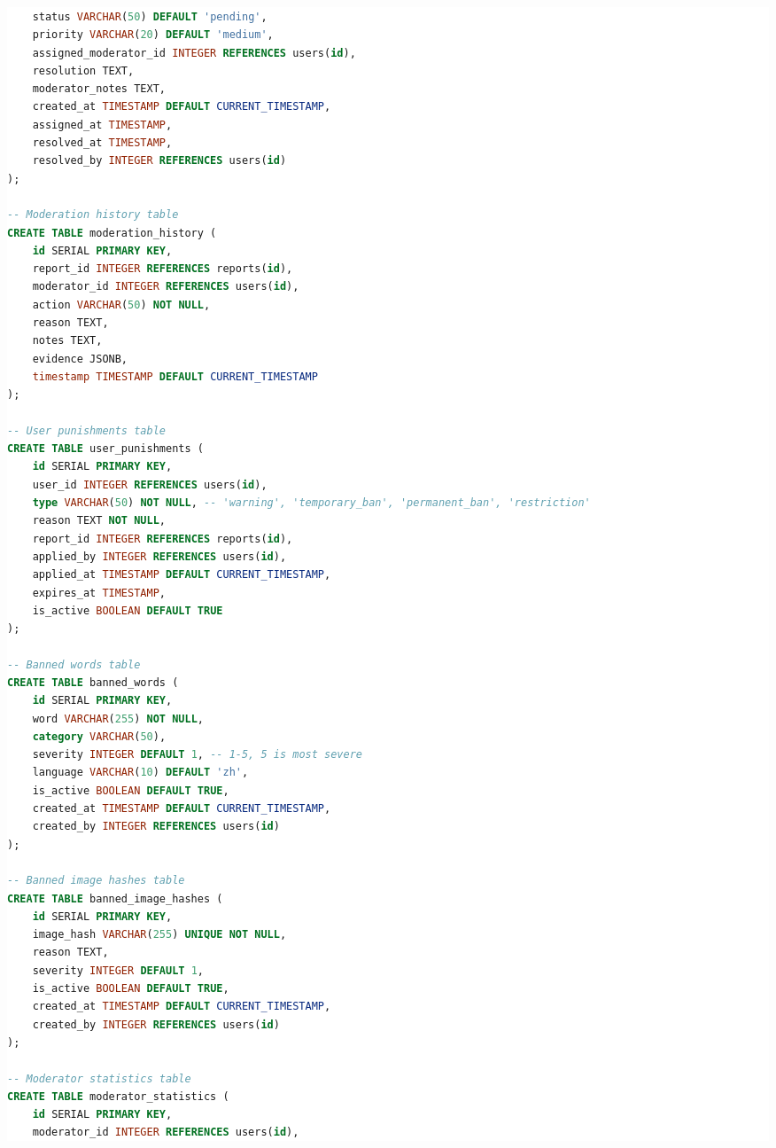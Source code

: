 ```sql
    status VARCHAR(50) DEFAULT 'pending',
    priority VARCHAR(20) DEFAULT 'medium',
    assigned_moderator_id INTEGER REFERENCES users(id),
    resolution TEXT,
    moderator_notes TEXT,
    created_at TIMESTAMP DEFAULT CURRENT_TIMESTAMP,
    assigned_at TIMESTAMP,
    resolved_at TIMESTAMP,
    resolved_by INTEGER REFERENCES users(id)
);

-- Moderation history table
CREATE TABLE moderation_history (
    id SERIAL PRIMARY KEY,
    report_id INTEGER REFERENCES reports(id),
    moderator_id INTEGER REFERENCES users(id),
    action VARCHAR(50) NOT NULL,
    reason TEXT,
    notes TEXT,
    evidence JSONB,
    timestamp TIMESTAMP DEFAULT CURRENT_TIMESTAMP
);

-- User punishments table
CREATE TABLE user_punishments (
    id SERIAL PRIMARY KEY,
    user_id INTEGER REFERENCES users(id),
    type VARCHAR(50) NOT NULL, -- 'warning', 'temporary_ban', 'permanent_ban', 'restriction'
    reason TEXT NOT NULL,
    report_id INTEGER REFERENCES reports(id),
    applied_by INTEGER REFERENCES users(id),
    applied_at TIMESTAMP DEFAULT CURRENT_TIMESTAMP,
    expires_at TIMESTAMP,
    is_active BOOLEAN DEFAULT TRUE
);

-- Banned words table
CREATE TABLE banned_words (
    id SERIAL PRIMARY KEY,
    word VARCHAR(255) NOT NULL,
    category VARCHAR(50),
    severity INTEGER DEFAULT 1, -- 1-5, 5 is most severe
    language VARCHAR(10) DEFAULT 'zh',
    is_active BOOLEAN DEFAULT TRUE,
    created_at TIMESTAMP DEFAULT CURRENT_TIMESTAMP,
    created_by INTEGER REFERENCES users(id)
);

-- Banned image hashes table
CREATE TABLE banned_image_hashes (
    id SERIAL PRIMARY KEY,
    image_hash VARCHAR(255) UNIQUE NOT NULL,
    reason TEXT,
    severity INTEGER DEFAULT 1,
    is_active BOOLEAN DEFAULT TRUE,
    created_at TIMESTAMP DEFAULT CURRENT_TIMESTAMP,
    created_by INTEGER REFERENCES users(id)
);

-- Moderator statistics table
CREATE TABLE moderator_statistics (
    id SERIAL PRIMARY KEY,
    moderator_id INTEGER REFERENCES users(id),
```